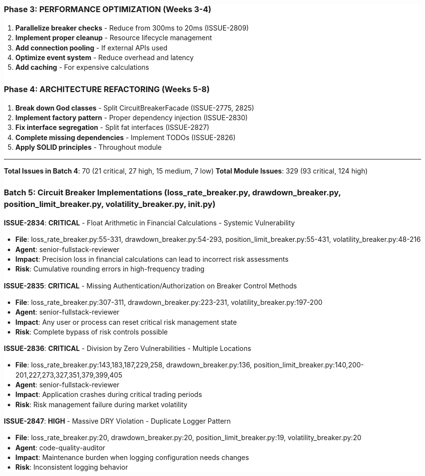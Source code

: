 ### **Phase 3: PERFORMANCE OPTIMIZATION (Weeks 3-4)**

1. **Parallelize breaker checks** - Reduce from 300ms to 20ms (ISSUE-2809)
2. **Implement proper cleanup** - Resource lifecycle management
3. **Add connection pooling** - If external APIs used
4. **Optimize event system** - Reduce overhead and latency
5. **Add caching** - For expensive calculations

### **Phase 4: ARCHITECTURE REFACTORING (Weeks 5-8)**

1. **Break down God classes** - Split CircuitBreakerFacade (ISSUE-2775, 2825)
2. **Implement factory pattern** - Proper dependency injection (ISSUE-2830)
3. **Fix interface segregation** - Split fat interfaces (ISSUE-2827)
4. **Complete missing dependencies** - Implement TODOs (ISSUE-2826)
5. **Apply SOLID principles** - Throughout module

---

**Total Issues in Batch 4**: 70 (21 critical, 27 high, 15 medium, 7 low)
**Total Module Issues**: 329 (93 critical, 124 high)

### Batch 5: Circuit Breaker Implementations (loss_rate_breaker.py, drawdown_breaker.py, position_limit_breaker.py, volatility_breaker.py, **init**.py)

**ISSUE-2834**: **CRITICAL** - Float Arithmetic in Financial Calculations - Systemic Vulnerability

- **File**: loss_rate_breaker.py:55-331, drawdown_breaker.py:54-293, position_limit_breaker.py:55-431, volatility_breaker.py:48-216
- **Agent**: senior-fullstack-reviewer
- **Impact**: Precision loss in financial calculations can lead to incorrect risk assessments
- **Risk**: Cumulative rounding errors in high-frequency trading

**ISSUE-2835**: **CRITICAL** - Missing Authentication/Authorization on Breaker Control Methods

- **File**: loss_rate_breaker.py:307-311, drawdown_breaker.py:223-231, volatility_breaker.py:197-200
- **Agent**: senior-fullstack-reviewer
- **Impact**: Any user or process can reset critical risk management state
- **Risk**: Complete bypass of risk controls possible

**ISSUE-2836**: **CRITICAL** - Division by Zero Vulnerabilities - Multiple Locations

- **File**: loss_rate_breaker.py:143,183,187,229,258, drawdown_breaker.py:136, position_limit_breaker.py:140,200-201,227,273,327,351,379,399,405
- **Agent**: senior-fullstack-reviewer
- **Impact**: Application crashes during critical trading periods
- **Risk**: Risk management failure during market volatility

**ISSUE-2847**: **HIGH** - Massive DRY Violation - Duplicate Logger Pattern

- **File**: loss_rate_breaker.py:20, drawdown_breaker.py:20, position_limit_breaker.py:19, volatility_breaker.py:20
- **Agent**: code-quality-auditor
- **Impact**: Maintenance burden when logging configuration needs changes
- **Risk**: Inconsistent logging behavior
